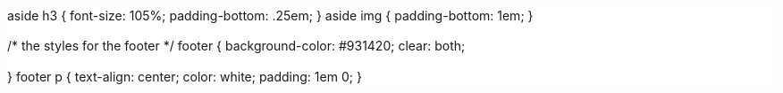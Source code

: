aside h3 {
	font-size: 105%;
	padding-bottom: .25em;
}
aside img {
	padding-bottom: 1em;
}

/* the styles for the footer */
footer {
	background-color: #931420;
	clear: both;

}
footer p {
	text-align: center;
	color: white;
	padding: 1em 0;
}
